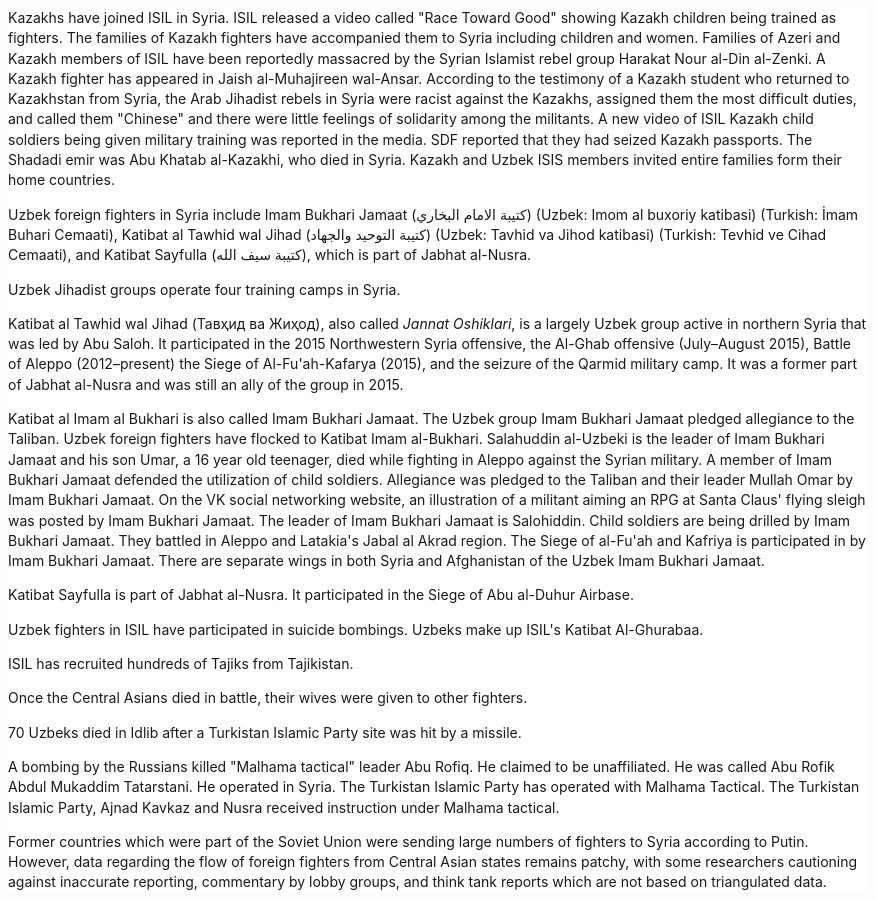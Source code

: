 Kazakhs have joined ISIL in Syria. ISIL released a video called "Race Toward Good" showing Kazakh children being trained as fighters. The families of Kazakh fighters have accompanied them to Syria including children and women. Families of Azeri and Kazakh members of ISIL have been reportedly massacred by the Syrian Islamist rebel group Harakat Nour al-Din al-Zenki. A Kazakh fighter has appeared in Jaish al-Muhajireen wal-Ansar. According to the testimony of a Kazakh student who returned to Kazakhstan from Syria, the Arab Jihadist rebels in Syria were racist against the Kazakhs, assigned them the most difficult duties, and called them "Chinese" and there were little feelings of solidarity among the militants. A new video of ISIL Kazakh child soldiers being given military training was reported in the media. SDF reported that they had seized Kazakh passports. The Shadadi emir was Abu Khatab al-Kazakhi, who died in Syria. Kazakh and Uzbek ISIS members invited entire families form their home countries.

Uzbek foreign fighters in Syria include Imam Bukhari Jamaat (كتيبة الامام البخاري) (Uzbek: Imom al buxoriy katibasi) (Turkish: İmam Buhari Cemaati), Katibat al Tawhid wal Jihad (كتيبة التوحيد والجهاد) (Uzbek: Tavhid va Jihod katibasi) (Turkish: Tevhid ve Cihad Cemaati),          and Katibat Sayfulla (كتيبة سيف الله), which is part of Jabhat al-Nusra.

Uzbek Jihadist groups operate four training camps in Syria.

Katibat al Tawhid wal Jihad (Тавҳид ва Жиҳод), also called *Jannat Oshiklari*, is a largely Uzbek group active in northern Syria that was led by Abu Saloh. It participated in the 2015 Northwestern Syria offensive, the Al-Ghab offensive (July–August 2015),   Battle of Aleppo (2012–present)           the Siege of Al-Fu'ah-Kafarya (2015),  and the seizure of the Qarmid military camp. It was a former part of Jabhat al-Nusra and was still an ally of the group in 2015.

Katibat al Imam al Bukhari is also called Imam Bukhari Jamaat. The Uzbek group Imam Bukhari Jamaat pledged allegiance to the Taliban. Uzbek foreign fighters have flocked to Katibat Imam al-Bukhari. Salahuddin al-Uzbeki is the leader of Imam Bukhari Jamaat and his son Umar, a 16 year old teenager, died while fighting in Aleppo against the Syrian military. A member of Imam Bukhari Jamaat defended the utilization of child soldiers. Allegiance was pledged to the Taliban and their leader Mullah Omar by Imam Bukhari Jamaat. On the VK social networking website, an illustration of a militant aiming an RPG at Santa Claus' flying sleigh was posted by Imam Bukhari Jamaat. The leader of Imam Bukhari Jamaat is Salohiddin. Child soldiers are being drilled by Imam Bukhari Jamaat. They battled in Aleppo and Latakia's Jabal al Akrad region. The Siege of al-Fu'ah and Kafriya is participated in by Imam Bukhari Jamaat. There are separate wings in both Syria and Afghanistan of the Uzbek Imam Bukhari Jamaat.

Katibat Sayfulla is part of Jabhat al-Nusra. It participated in the Siege of Abu al-Duhur Airbase.

Uzbek fighters in ISIL have participated in suicide bombings. Uzbeks make up ISIL's Katibat Al-Ghurabaa.

ISIL has recruited hundreds of Tajiks from Tajikistan.

Once the Central Asians died in battle, their wives were given to other fighters.

70 Uzbeks died in Idlib after a Turkistan Islamic Party site was hit by a missile.

A bombing by the Russians killed "Malhama tactical" leader Abu Rofiq. He claimed to be unaffiliated. He was called Abu Rofik Abdul Mukaddim Tatarstani. He operated in Syria. The Turkistan Islamic Party has operated with Malhama Tactical. The Turkistan Islamic Party, Ajnad Kavkaz and Nusra received instruction under Malhama tactical.

Former countries which were part of the Soviet Union were sending large numbers of fighters to Syria according to Putin. However, data regarding the flow of foreign fighters from Central Asian states remains patchy, with some researchers cautioning against inaccurate reporting, commentary by lobby groups, and think tank reports which are not based on triangulated data.
